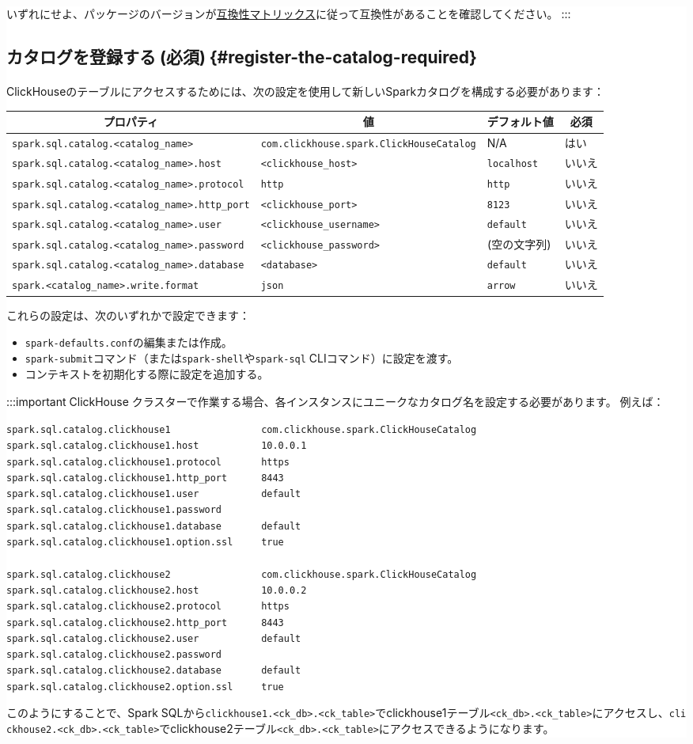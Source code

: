 いずれにせよ、パッケージのバージョンが[互換性マトリックス](#compatibility-matrix)に従って互換性があることを確認してください。
:::
## カタログを登録する (必須) {#register-the-catalog-required}

ClickHouseのテーブルにアクセスするためには、次の設定を使用して新しいSparkカタログを構成する必要があります：

| プロパティ                                     | 値                                    | デフォルト値  | 必須 |
|----------------------------------------------|------------------------------------------|----------------|----------|
| `spark.sql.catalog.<catalog_name>`           | `com.clickhouse.spark.ClickHouseCatalog` | N/A            | はい      |
| `spark.sql.catalog.<catalog_name>.host`      | `<clickhouse_host>`                      | `localhost`    | いいえ       |
| `spark.sql.catalog.<catalog_name>.protocol`  | `http`                                   | `http`         | いいえ       |
| `spark.sql.catalog.<catalog_name>.http_port` | `<clickhouse_port>`                      | `8123`         | いいえ       |
| `spark.sql.catalog.<catalog_name>.user`      | `<clickhouse_username>`                  | `default`      | いいえ       |
| `spark.sql.catalog.<catalog_name>.password`  | `<clickhouse_password>`                  | (空の文字列) | いいえ       |
| `spark.sql.catalog.<catalog_name>.database`  | `<database>`                             | `default`      | いいえ       |
| `spark.<catalog_name>.write.format`          | `json`                                   | `arrow`        | いいえ       |

これらの設定は、次のいずれかで設定できます：

* `spark-defaults.conf`の編集または作成。
* `spark-submit`コマンド（または`spark-shell`や`spark-sql` CLIコマンド）に設定を渡す。
* コンテキストを初期化する際に設定を追加する。

:::important
ClickHouse クラスターで作業する場合、各インスタンスにユニークなカタログ名を設定する必要があります。
例えば：

```text
spark.sql.catalog.clickhouse1                com.clickhouse.spark.ClickHouseCatalog
spark.sql.catalog.clickhouse1.host           10.0.0.1
spark.sql.catalog.clickhouse1.protocol       https
spark.sql.catalog.clickhouse1.http_port      8443
spark.sql.catalog.clickhouse1.user           default
spark.sql.catalog.clickhouse1.password
spark.sql.catalog.clickhouse1.database       default
spark.sql.catalog.clickhouse1.option.ssl     true

spark.sql.catalog.clickhouse2                com.clickhouse.spark.ClickHouseCatalog
spark.sql.catalog.clickhouse2.host           10.0.0.2
spark.sql.catalog.clickhouse2.protocol       https
spark.sql.catalog.clickhouse2.http_port      8443
spark.sql.catalog.clickhouse2.user           default
spark.sql.catalog.clickhouse2.password
spark.sql.catalog.clickhouse2.database       default
spark.sql.catalog.clickhouse2.option.ssl     true
```

このようにすることで、Spark SQLから`clickhouse1.<ck_db>.<ck_table>`でclickhouse1テーブル`<ck_db>.<ck_table>`にアクセスし、`clickhouse2.<ck_db>.<ck_table>`でclickhouse2テーブル`<ck_db>.<ck_table>`にアクセスできるようになります。
